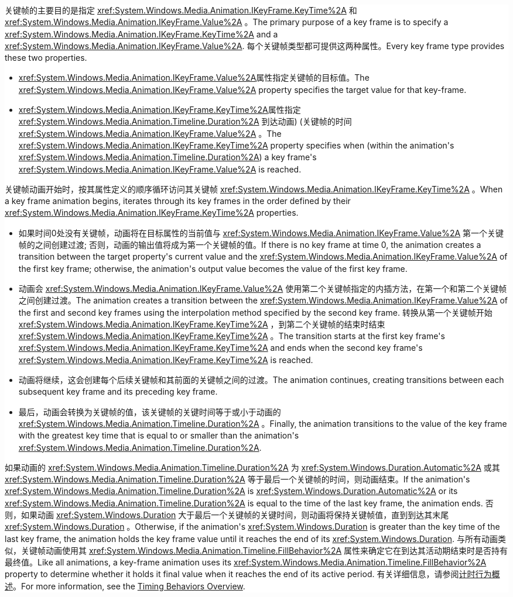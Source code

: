  <span data-ttu-id="1b278-169">关键帧的主要目的是指定 <xref:System.Windows.Media.Animation.IKeyFrame.KeyTime%2A> 和 <xref:System.Windows.Media.Animation.IKeyFrame.Value%2A> 。</span><span class="sxs-lookup"><span data-stu-id="1b278-169">The primary purpose of a key frame is to specify a <xref:System.Windows.Media.Animation.IKeyFrame.KeyTime%2A> and a <xref:System.Windows.Media.Animation.IKeyFrame.Value%2A>.</span></span> <span data-ttu-id="1b278-170">每个关键帧类型都可提供这两种属性。</span><span class="sxs-lookup"><span data-stu-id="1b278-170">Every key frame type provides these two properties.</span></span>  
  
- <span data-ttu-id="1b278-171"><xref:System.Windows.Media.Animation.IKeyFrame.Value%2A>属性指定关键帧的目标值。</span><span class="sxs-lookup"><span data-stu-id="1b278-171">The <xref:System.Windows.Media.Animation.IKeyFrame.Value%2A> property specifies the target value for that key-frame.</span></span>  
  
- <span data-ttu-id="1b278-172"><xref:System.Windows.Media.Animation.IKeyFrame.KeyTime%2A>属性指定 <xref:System.Windows.Media.Animation.Timeline.Duration%2A> 到达动画)  (关键帧的时间 <xref:System.Windows.Media.Animation.IKeyFrame.Value%2A> 。</span><span class="sxs-lookup"><span data-stu-id="1b278-172">The <xref:System.Windows.Media.Animation.IKeyFrame.KeyTime%2A> property specifies when (within the animation's <xref:System.Windows.Media.Animation.Timeline.Duration%2A>) a key frame's <xref:System.Windows.Media.Animation.IKeyFrame.Value%2A> is reached.</span></span>  
  
 <span data-ttu-id="1b278-173">关键帧动画开始时，按其属性定义的顺序循环访问其关键帧 <xref:System.Windows.Media.Animation.IKeyFrame.KeyTime%2A> 。</span><span class="sxs-lookup"><span data-stu-id="1b278-173">When a key frame animation begins, iterates through its key frames in the order defined by their <xref:System.Windows.Media.Animation.IKeyFrame.KeyTime%2A> properties.</span></span>  
  
- <span data-ttu-id="1b278-174">如果时间0处没有关键帧，动画将在目标属性的当前值与 <xref:System.Windows.Media.Animation.IKeyFrame.Value%2A> 第一个关键帧的之间创建过渡; 否则，动画的输出值将成为第一个关键帧的值。</span><span class="sxs-lookup"><span data-stu-id="1b278-174">If there is no key frame at time 0, the animation creates a transition between the target property's current value and the <xref:System.Windows.Media.Animation.IKeyFrame.Value%2A> of the first key frame; otherwise, the animation's output value becomes the value of the first key frame.</span></span>  
  
- <span data-ttu-id="1b278-175">动画会 <xref:System.Windows.Media.Animation.IKeyFrame.Value%2A> 使用第二个关键帧指定的内插方法，在第一个和第二个关键帧之间创建过渡。</span><span class="sxs-lookup"><span data-stu-id="1b278-175">The animation creates a transition between the <xref:System.Windows.Media.Animation.IKeyFrame.Value%2A> of the first and second key frames using the interpolation method specified by the second key frame.</span></span> <span data-ttu-id="1b278-176">转换从第一个关键帧开始 <xref:System.Windows.Media.Animation.IKeyFrame.KeyTime%2A> ，到第二个关键帧的结束时结束 <xref:System.Windows.Media.Animation.IKeyFrame.KeyTime%2A> 。</span><span class="sxs-lookup"><span data-stu-id="1b278-176">The transition starts at the first key frame's <xref:System.Windows.Media.Animation.IKeyFrame.KeyTime%2A> and ends when the second key frame's <xref:System.Windows.Media.Animation.IKeyFrame.KeyTime%2A> is reached.</span></span>  
  
- <span data-ttu-id="1b278-177">动画将继续，这会创建每个后续关键帧和其前面的关键帧之间的过渡。</span><span class="sxs-lookup"><span data-stu-id="1b278-177">The animation continues, creating transitions between each subsequent key frame and its preceding key frame.</span></span>  
  
- <span data-ttu-id="1b278-178">最后，动画会转换为关键帧的值，该关键帧的关键时间等于或小于动画的 <xref:System.Windows.Media.Animation.Timeline.Duration%2A> 。</span><span class="sxs-lookup"><span data-stu-id="1b278-178">Finally, the animation transitions to the value of the key frame with the greatest key time that is equal to or smaller than the animation's <xref:System.Windows.Media.Animation.Timeline.Duration%2A>.</span></span>  
  
 <span data-ttu-id="1b278-179">如果动画的 <xref:System.Windows.Media.Animation.Timeline.Duration%2A> 为 <xref:System.Windows.Duration.Automatic%2A> 或其 <xref:System.Windows.Media.Animation.Timeline.Duration%2A> 等于最后一个关键帧的时间，则动画结束。</span><span class="sxs-lookup"><span data-stu-id="1b278-179">If the animation's <xref:System.Windows.Media.Animation.Timeline.Duration%2A> is <xref:System.Windows.Duration.Automatic%2A> or its <xref:System.Windows.Media.Animation.Timeline.Duration%2A> is equal to the time of the last key frame, the animation ends.</span></span> <span data-ttu-id="1b278-180">否则，如果动画 <xref:System.Windows.Duration> 大于最后一个关键帧的关键时间，则动画将保持关键帧值，直到到达其末尾 <xref:System.Windows.Duration> 。</span><span class="sxs-lookup"><span data-stu-id="1b278-180">Otherwise, if the animation's <xref:System.Windows.Duration> is greater than the key time of the last key frame, the animation holds the key frame value until it reaches the end of its <xref:System.Windows.Duration>.</span></span> <span data-ttu-id="1b278-181">与所有动画类似，关键帧动画使用其 <xref:System.Windows.Media.Animation.Timeline.FillBehavior%2A> 属性来确定它在到达其活动期结束时是否持有最终值。</span><span class="sxs-lookup"><span data-stu-id="1b278-181">Like all animations, a key-frame animation uses its <xref:System.Windows.Media.Animation.Timeline.FillBehavior%2A> property to determine whether it holds it final value when it reaches the end of its active period.</span></span> <span data-ttu-id="1b278-182">有关详细信息，请参阅[计时行为概述](timing-behaviors-overview.md)。</span><span class="sxs-lookup"><span data-stu-id="1b278-182">For more information, see the [Timing Behaviors Overview](timing-behaviors-overview.md).</span></span>  
  